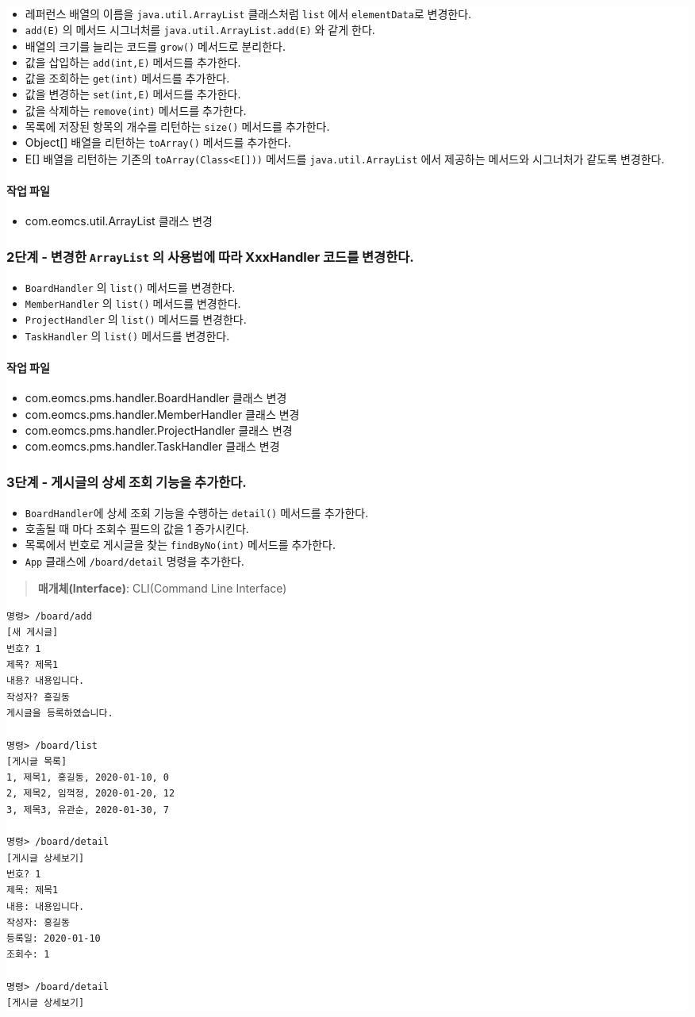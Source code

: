- 레퍼런스 배열의 이름을 `java.util.ArrayList` 클래스처럼 `list` 에서 `elementData`로 변경한다.
- `add(E)` 의 메서드 시그너처를 `java.util.ArrayList.add(E)` 와 같게 한다.
- 배열의 크기를 늘리는 코드를 `grow()` 메서드로 분리한다.
- 값을 삽입하는 `add(int,E)` 메서드를 추가한다.
- 값을 조회하는 `get(int)` 메서드를 추가한다.
- 값을 변경하는 `set(int,E)` 메서드를 추가한다.
- 값을 삭제하는 `remove(int)` 메서드를 추가한다.
- 목록에 저장된 항목의 개수를 리턴하는 `size()` 메서드를 추가한다.
- Object[] 배열을 리턴하는 `toArray()` 메서드를 추가한다.
- E[] 배열을 리턴하는 기존의 `toArray(Class<E[]))` 메서드를 `java.util.ArrayList` 에서 
  제공하는 메서드와 시그너처가 같도록 변경한다.

#### 작업 파일

- com.eomcs.util.ArrayList 클래스 변경


### 2단계 - 변경한 `ArrayList` 의 사용법에 따라 XxxHandler 코드를 변경한다.

- `BoardHandler` 의 `list()` 메서드를 변경한다.
- `MemberHandler` 의 `list()` 메서드를 변경한다.  
- `ProjectHandler` 의 `list()` 메서드를 변경한다.  
- `TaskHandler` 의 `list()` 메서드를 변경한다.  

#### 작업 파일

- com.eomcs.pms.handler.BoardHandler 클래스 변경
- com.eomcs.pms.handler.MemberHandler 클래스 변경
- com.eomcs.pms.handler.ProjectHandler 클래스 변경
- com.eomcs.pms.handler.TaskHandler 클래스 변경

### 3단계 - 게시글의 상세 조회 기능을 추가한다.

- `BoardHandler`에 상세 조회 기능을 수행하는 `detail()` 메서드를 추가한다.
- 호출될 때 마다 조회수 필드의 값을 1 증가시킨다.
- 목록에서 번호로 게시글을 찾는 `findByNo(int)` 메서드를 추가한다.
- `App` 클래스에 `/board/detail` 명령을 추가한다.

> **매개체(Interface)**: CLI(Command Line Interface)


```
명령> /board/add
[새 게시글]
번호? 1
제목? 제목1
내용? 내용입니다.
작성자? 홍길동
게시글을 등록하였습니다.

명령> /board/list
[게시글 목록]
1, 제목1, 홍길동, 2020-01-10, 0
2, 제목2, 임꺽정, 2020-01-20, 12
3, 제목3, 유관순, 2020-01-30, 7

명령> /board/detail
[게시글 상세보기]
번호? 1
제목: 제목1
내용: 내용입니다.
작성자: 홍길동
등록일: 2020-01-10
조회수: 1

명령> /board/detail
[게시글 상세보기]
```